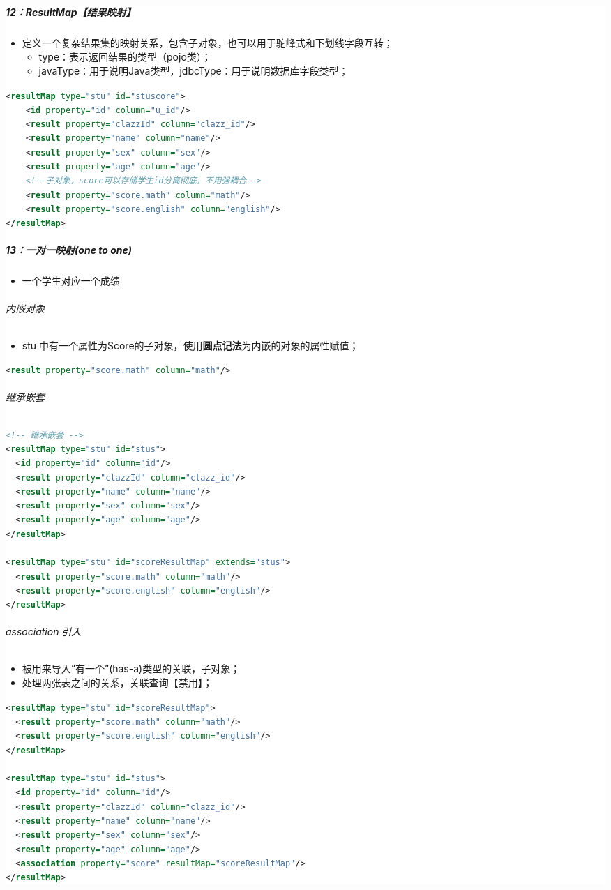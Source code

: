 ##### 12：ResultMap【结果映射】

- 定义一个复杂结果集的映射关系，包含子对象，也可以用于驼峰式和下划线字段互转；
  - type：表示返回结果的类型（pojo类）；
  - javaType：用于说明Java类型，jdbcType：用于说明数据库字段类型；

```xml
<resultMap type="stu" id="stuscore">
    <id property="id" column="u_id"/>
    <result property="clazzId" column="clazz_id"/>
    <result property="name" column="name"/>
    <result property="sex" column="sex"/>
    <result property="age" column="age"/>
	<!--子对象，score可以存储学生id分离彻底，不用强耦合-->
    <result property="score.math" column="math"/>
    <result property="score.english" column="english"/>
</resultMap>
```

##### 13：一对一映射(one to one)

- 一个学生对应一个成绩


###### 内嵌对象

- stu 中有一个属性为Score的子对象，使用**圆点记法**为内嵌的对象的属性赋值；


```xml
<result property="score.math" column="math"/>
```

###### 继承嵌套

```xml
<!-- 继承嵌套 -->
<resultMap type="stu" id="stus">
  <id property="id" column="id"/>
  <result property="clazzId" column="clazz_id"/>
  <result property="name" column="name"/>
  <result property="sex" column="sex"/>
  <result property="age" column="age"/>
</resultMap>

<resultMap type="stu" id="scoreResultMap" extends="stus">
  <result property="score.math" column="math"/>
  <result property="score.english" column="english"/>
</resultMap>
```

###### association 引入

- 被用来导入“有一个”(has-a)类型的关联，子对象；
- 处理两张表之间的关系，关联查询【禁用】；

```xml
<resultMap type="stu" id="scoreResultMap">
  <result property="score.math" column="math"/>
  <result property="score.english" column="english"/>
</resultMap>

<resultMap type="stu" id="stus">
  <id property="id" column="id"/>
  <result property="clazzId" column="clazz_id"/>
  <result property="name" column="name"/>
  <result property="sex" column="sex"/>
  <result property="age" column="age"/>
  <association property="score" resultMap="scoreResultMap"/>
</resultMap>
```